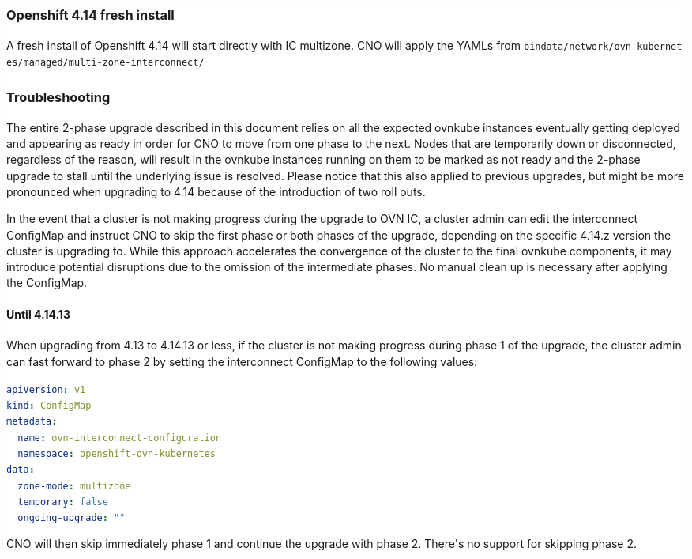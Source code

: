 ### Openshift 4.14 fresh install
A fresh install of Openshift 4.14 will start directly with IC multizone. CNO will apply the YAMLs from `bindata/network/ovn-kubernetes/managed/multi-zone-interconnect/`

### Troubleshooting
The entire 2-phase upgrade described in this document relies on all the expected ovnkube instances eventually getting deployed and appearing as ready in order for CNO to move from one phase to the next. Nodes that are temporarily down or disconnected, regardless of the reason, will result in the ovnkube instances running on them to be marked as not ready and the 2-phase upgrade to stall until the underlying issue is resolved. Please notice that this also applied to previous upgrades, but might be more pronounced when upgrading to 4.14 because of the introduction of two roll outs.

In the event that a cluster is not making progress during the upgrade to OVN IC, a cluster admin can edit the interconnect ConfigMap and instruct CNO to skip the first phase or both phases of the upgrade, depending on the specific 4.14.z version the cluster is upgrading to. While this approach accelerates the convergence of the cluster to the final ovnkube components, it may introduce potential disruptions due to the omission of the intermediate phases. No manual clean up is necessary after applying the ConfigMap.

#### Until 4.14.13
When upgrading from 4.13 to 4.14.13 or less, if the cluster is not making progress during phase 1 of the upgrade, the cluster admin can fast forward to phase 2 by setting the interconnect ConfigMap to the following values:
```yaml
apiVersion: v1
kind: ConfigMap
metadata:
  name: ovn-interconnect-configuration
  namespace: openshift-ovn-kubernetes
data:
  zone-mode: multizone
  temporary: false
  ongoing-upgrade: ""
```
CNO will then skip immediately phase 1 and continue the upgrade with phase 2. There's no support for skipping phase 2.

